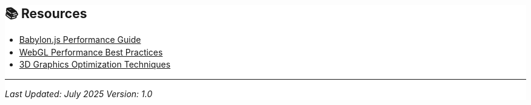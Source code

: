 ## 📚 Resources

- [Babylon.js Performance Guide](https://doc.babylonjs.com/features/featuresDeepDive/scene/optimizeScene)
- [WebGL Performance Best Practices](https://webglfundamentals.org/webgl/lessons/webgl-performance-tips.html)
- [3D Graphics Optimization Techniques](https://developer.mozilla.org/en-US/docs/Games/Techniques/3D_on_the_web/Performance)

---

*Last Updated: July 2025*
*Version: 1.0* 